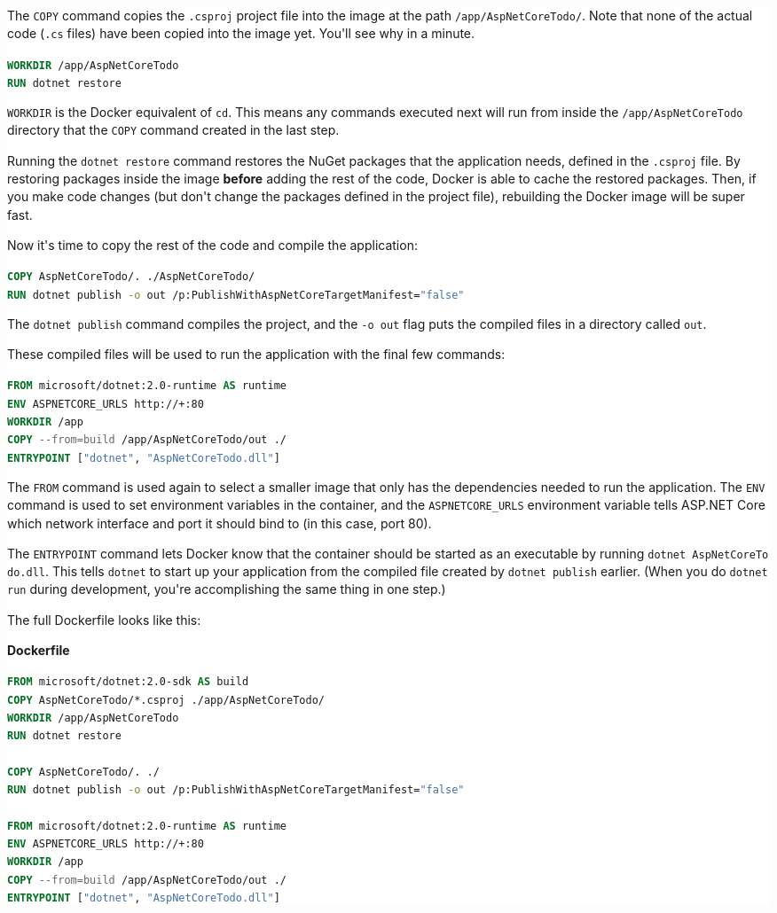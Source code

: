 The `COPY` command copies the `.csproj` project file into the image at the path `/app/AspNetCoreTodo/`. Note that none of the actual code (`.cs` files) have been copied into the image yet. You'll see why in a minute.

```dockerfile
WORKDIR /app/AspNetCoreTodo
RUN dotnet restore
```

`WORKDIR` is the Docker equivalent of `cd`. This means any commands executed next will run from inside the `/app/AspNetCoreTodo` directory that the `COPY` command created in the last step.

Running the `dotnet restore` command restores the NuGet packages that the application needs, defined in the `.csproj` file. By restoring packages inside the image **before** adding the rest of the code, Docker is able to cache the restored packages. Then, if you make code changes (but don't change the packages defined in the project file), rebuilding the Docker image will be super fast.

Now it's time to copy the rest of the code and compile the application:

```dockerfile
COPY AspNetCoreTodo/. ./AspNetCoreTodo/
RUN dotnet publish -o out /p:PublishWithAspNetCoreTargetManifest="false"
```

The `dotnet publish` command compiles the project, and the `-o out` flag puts the compiled files in a directory called `out`.

These compiled files will be used to run the application with the final few commands:

```dockerfile
FROM microsoft/dotnet:2.0-runtime AS runtime
ENV ASPNETCORE_URLS http://+:80
WORKDIR /app
COPY --from=build /app/AspNetCoreTodo/out ./
ENTRYPOINT ["dotnet", "AspNetCoreTodo.dll"]
```

The `FROM` command is used again to select a smaller image that only has the dependencies needed to run the application. The `ENV` command is used to set environment variables in the container, and the `ASPNETCORE_URLS` environment variable tells ASP.NET Core which network interface and port it should bind to (in this case, port 80).

The `ENTRYPOINT` command lets Docker know that the container should be started as an executable by running `dotnet AspNetCoreTodo.dll`. This tells `dotnet` to start up your application from the compiled file created by `dotnet publish` earlier. (When you do `dotnet run` during development, you're accomplishing the same thing in one step.)

The full Dockerfile looks like this:

**Dockerfile**

```dockerfile
FROM microsoft/dotnet:2.0-sdk AS build
COPY AspNetCoreTodo/*.csproj ./app/AspNetCoreTodo/
WORKDIR /app/AspNetCoreTodo
RUN dotnet restore

COPY AspNetCoreTodo/. ./
RUN dotnet publish -o out /p:PublishWithAspNetCoreTargetManifest="false"

FROM microsoft/dotnet:2.0-runtime AS runtime
ENV ASPNETCORE_URLS http://+:80
WORKDIR /app
COPY --from=build /app/AspNetCoreTodo/out ./
ENTRYPOINT ["dotnet", "AspNetCoreTodo.dll"]
```
